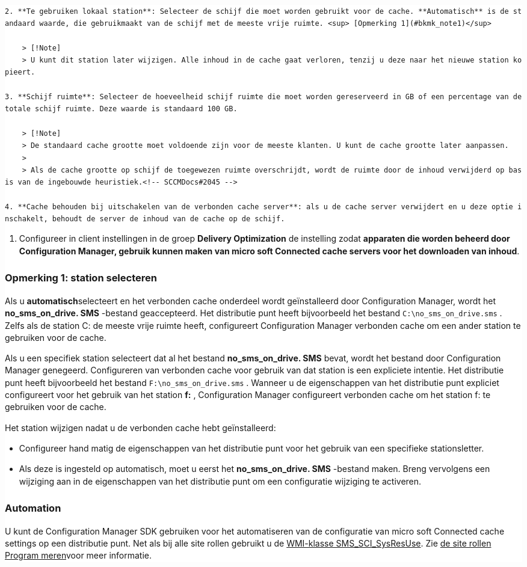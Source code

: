     2. **Te gebruiken lokaal station**: Selecteer de schijf die moet worden gebruikt voor de cache. **Automatisch** is de standaard waarde, die gebruikmaakt van de schijf met de meeste vrije ruimte. <sup> [Opmerking 1](#bkmk_note1)</sup>  

        > [!Note]  
        > U kunt dit station later wijzigen. Alle inhoud in de cache gaat verloren, tenzij u deze naar het nieuwe station kopieert.

    3. **Schijf ruimte**: Selecteer de hoeveelheid schijf ruimte die moet worden gereserveerd in GB of een percentage van de totale schijf ruimte. Deze waarde is standaard 100 GB.

        > [!Note]  
        > De standaard cache grootte moet voldoende zijn voor de meeste klanten. U kunt de cache grootte later aanpassen.
        >
        > Als de cache grootte op schijf de toegewezen ruimte overschrijdt, wordt de ruimte door de inhoud verwijderd op basis van de ingebouwde heuristiek.<!-- SCCMDocs#2045 -->

    4. **Cache behouden bij uitschakelen van de verbonden cache server**: als u de cache server verwijdert en u deze optie inschakelt, behoudt de server de inhoud van de cache op de schijf.  

1. Configureer in client instellingen in de groep **Delivery Optimization** de instelling zodat **apparaten die worden beheerd door Configuration Manager, gebruik kunnen maken van micro soft Connected cache servers voor het downloaden van inhoud**.  

### <a name="note-1-about-drive-selection"></a><a name="bkmk_note1"></a>Opmerking 1: station selecteren

Als u **automatisch**selecteert en het verbonden cache onderdeel wordt geïnstalleerd door Configuration Manager, wordt het **no_sms_on_drive. SMS** -bestand geaccepteerd. Het distributie punt heeft bijvoorbeeld het bestand `C:\no_sms_on_drive.sms` . Zelfs als de station C: de meeste vrije ruimte heeft, configureert Configuration Manager verbonden cache om een ander station te gebruiken voor de cache.

Als u een specifiek station selecteert dat al het bestand **no_sms_on_drive. SMS** bevat, wordt het bestand door Configuration Manager genegeerd. Configureren van verbonden cache voor gebruik van dat station is een expliciete intentie. Het distributie punt heeft bijvoorbeeld het bestand `F:\no_sms_on_drive.sms` . Wanneer u de eigenschappen van het distributie punt expliciet configureert voor het gebruik van het station **f:** , Configuration Manager configureert verbonden cache om het station f: te gebruiken voor de cache.

Het station wijzigen nadat u de verbonden cache hebt geïnstalleerd:

- Configureer hand matig de eigenschappen van het distributie punt voor het gebruik van een specifieke stationsletter.

- Als deze is ingesteld op automatisch, moet u eerst het **no_sms_on_drive. SMS** -bestand maken. Breng vervolgens een wijziging aan in de eigenschappen van het distributie punt om een configuratie wijziging te activeren.

### <a name="automation"></a>Automation



U kunt de Configuration Manager SDK gebruiken voor het automatiseren van de configuratie van micro soft Connected cache settings op een distributie punt. Net als bij alle site rollen gebruikt u de [WMI-klasse SMS_SCI_SysResUse](../../../develop/reference/core/servers/configure/sms_sci_sysresuse-server-wmi-class.md). Zie [de site rollen Program meren](../../../develop/osd/about-operating-system-deployment-site-role-configuration.md#programming-the-site-roles)voor meer informatie.
